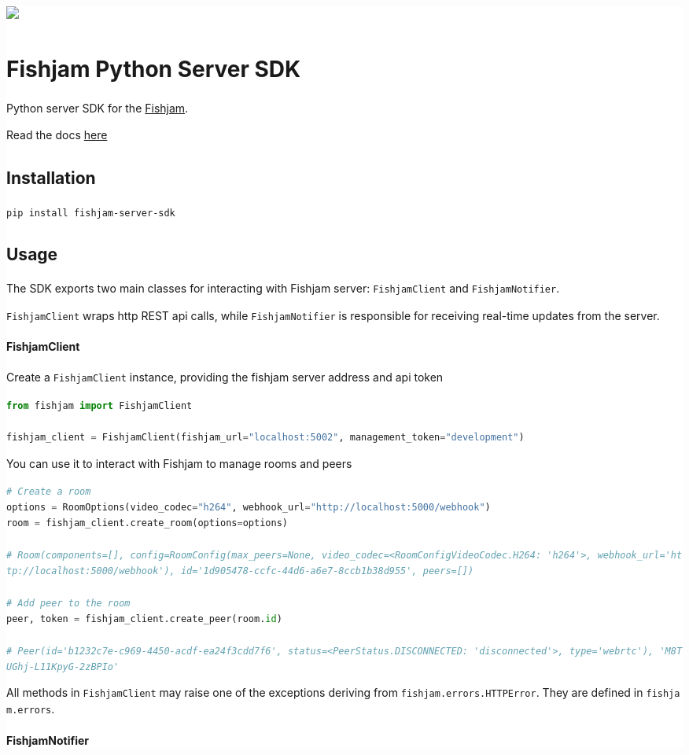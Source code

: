 <img src="./images/fishjam-card.png" width="100%">

# Fishjam Python Server SDK

Python server SDK for the [Fishjam](https://fishjam.io/).

Read the docs [here](https://fishjam-cloud.github.io/python-server-sdk)

## Installation

```
pip install fishjam-server-sdk
```

## Usage

The SDK exports two main classes for interacting with Fishjam server:
`FishjamClient` and `FishjamNotifier`.

`FishjamClient` wraps http REST api calls, while `FishjamNotifier` is responsible for receiving real-time updates from the server.

#### FishjamClient

Create a `FishjamClient` instance, providing the fishjam server address and api token

```python
from fishjam import FishjamClient

fishjam_client = FishjamClient(fishjam_url="localhost:5002", management_token="development")
```

You can use it to interact with Fishjam to manage rooms and peers

```python
# Create a room
options = RoomOptions(video_codec="h264", webhook_url="http://localhost:5000/webhook")
room = fishjam_client.create_room(options=options)

# Room(components=[], config=RoomConfig(max_peers=None, video_codec=<RoomConfigVideoCodec.H264: 'h264'>, webhook_url='http://localhost:5000/webhook'), id='1d905478-ccfc-44d6-a6e7-8ccb1b38d955', peers=[])

# Add peer to the room
peer, token = fishjam_client.create_peer(room.id)

# Peer(id='b1232c7e-c969-4450-acdf-ea24f3cdd7f6', status=<PeerStatus.DISCONNECTED: 'disconnected'>, type='webrtc'), 'M8TUGhj-L11KpyG-2zBPIo'
```

All methods in `FishjamClient` may raise one of the exceptions deriving from `fishjam.errors.HTTPError`. They are defined in `fishjam.errors`.

#### FishjamNotifier
